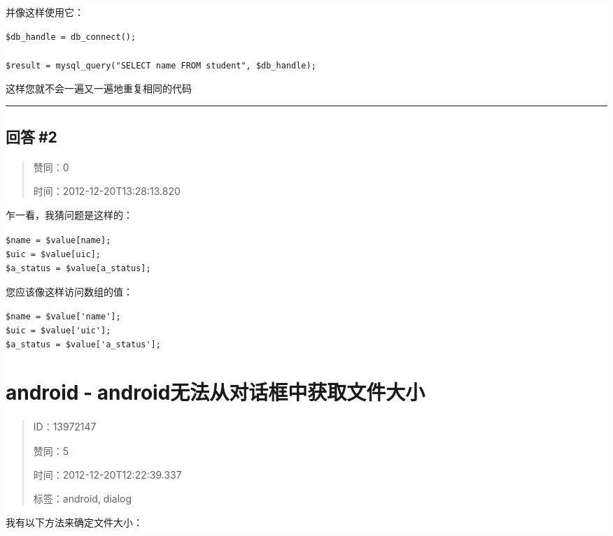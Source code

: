 并像这样使用它：

```
$db_handle = db_connect();

$result = mysql_query("SELECT name FROM student", $db_handle); 
```

这样您就不会一遍又一遍地重复相同的代码

* * *

## 回答 #2

> 赞同：0
> 
> 时间：2012-12-20T13:28:13.820

乍一看，我猜问题是这样的：

```
$name = $value[name];
$uic = $value[uic];
$a_status = $value[a_status]; 
```

您应该像这样访问数组的值：

```
$name = $value['name'];
$uic = $value['uic'];
$a_status = $value['a_status']; 
```

# android - android无法从对话框中获取文件大小

> ID：13972147
> 
> 赞同：5
> 
> 时间：2012-12-20T12:22:39.337
> 
> 标签：android, dialog

我有以下方法来确定文件大小：

```
